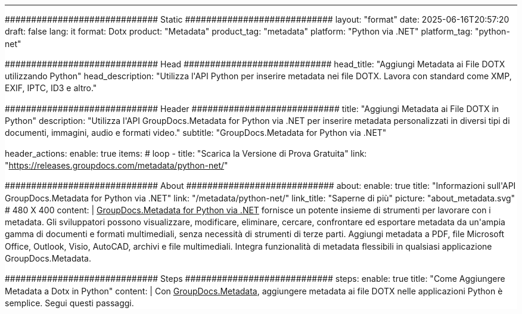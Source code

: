 


---
############################# Static ############################
layout: "format"
date:  2025-06-16T20:57:20
draft: false
lang: it
format: Dotx
product: "Metadata"
product_tag: "metadata"
platform: "Python via .NET"
platform_tag: "python-net"

############################# Head ############################
head_title: "Aggiungi Metadata ai File DOTX utilizzando Python"
head_description: "Utilizza l'API Python per inserire metadata nei file DOTX. Lavora con standard come XMP, EXIF, IPTC, ID3 e altro."

############################# Header ############################
title: "Aggiungi Metadata ai File DOTX in Python" 
description: "Utilizza l'API GroupDocs.Metadata for Python via .NET per inserire metadata personalizzati in diversi tipi di documenti, immagini, audio e formati video."
subtitle: "GroupDocs.Metadata for Python via .NET" 

header_actions:
  enable: true
  items:
    #  loop
    - title: "Scarica la Versione di Prova Gratuita"
      link: "https://releases.groupdocs.com/metadata/python-net/"
      
############################# About ############################
about:
    enable: true
    title: "Informazioni sull'API GroupDocs.Metadata for Python via .NET"
    link: "/metadata/python-net/"
    link_title: "Saperne di più"
    picture: "about_metadata.svg" # 480 X 400
    content: |
       [GroupDocs.Metadata for Python via .NET](/metadata/python-net/) fornisce un potente insieme di strumenti per lavorare con i metadata. Gli sviluppatori possono visualizzare, modificare, eliminare, cercare, confrontare ed esportare metadata da un'ampia gamma di documenti e formati multimediali, senza necessità di strumenti di terze parti. Aggiungi metadata a PDF, file Microsoft Office, Outlook, Visio, AutoCAD, archivi e file multimediali. Integra funzionalità di metadata flessibili in qualsiasi applicazione GroupDocs.Metadata.

############################# Steps ############################
steps:
    enable: true
    title: "Come Aggiungere Metadata a Dotx in Python"
    content: |
      Con [GroupDocs.Metadata](/metadata/python-net/), aggiungere metadata ai file DOTX nelle applicazioni Python è semplice. Segui questi passaggi.
      